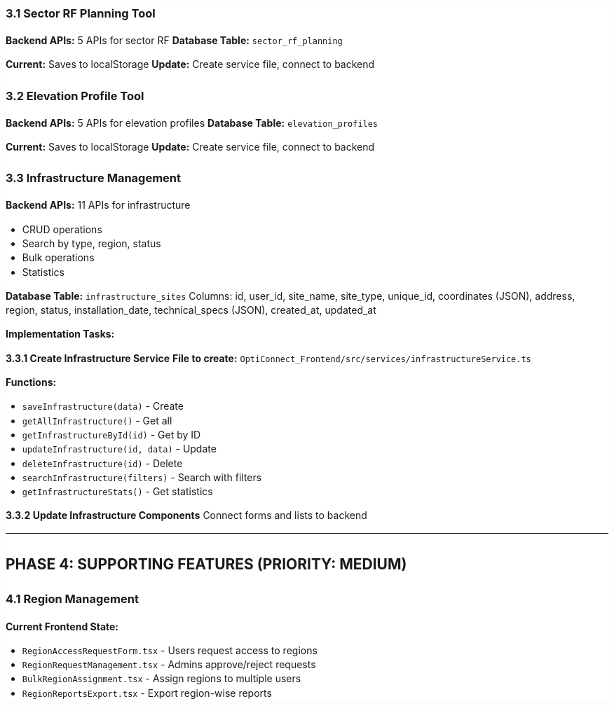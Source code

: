 ### 3.1 Sector RF Planning Tool

**Backend APIs:** 5 APIs for sector RF
**Database Table:** `sector_rf_planning`

**Current:** Saves to localStorage
**Update:** Create service file, connect to backend

### 3.2 Elevation Profile Tool

**Backend APIs:** 5 APIs for elevation profiles
**Database Table:** `elevation_profiles`

**Current:** Saves to localStorage
**Update:** Create service file, connect to backend

### 3.3 Infrastructure Management

**Backend APIs:** 11 APIs for infrastructure
- CRUD operations
- Search by type, region, status
- Bulk operations
- Statistics

**Database Table:** `infrastructure_sites`
Columns: id, user_id, site_name, site_type, unique_id, coordinates (JSON), address, region, status, installation_date, technical_specs (JSON), created_at, updated_at

**Implementation Tasks:**

**3.3.1 Create Infrastructure Service**
**File to create:** `OptiConnect_Frontend/src/services/infrastructureService.ts`

**Functions:**
- `saveInfrastructure(data)` - Create
- `getAllInfrastructure()` - Get all
- `getInfrastructureById(id)` - Get by ID
- `updateInfrastructure(id, data)` - Update
- `deleteInfrastructure(id)` - Delete
- `searchInfrastructure(filters)` - Search with filters
- `getInfrastructureStats()` - Get statistics

**3.3.2 Update Infrastructure Components**
Connect forms and lists to backend

---

## PHASE 4: SUPPORTING FEATURES (PRIORITY: MEDIUM)

### 4.1 Region Management

**Current Frontend State:**
- `RegionAccessRequestForm.tsx` - Users request access to regions
- `RegionRequestManagement.tsx` - Admins approve/reject requests
- `BulkRegionAssignment.tsx` - Assign regions to multiple users
- `RegionReportsExport.tsx` - Export region-wise reports
